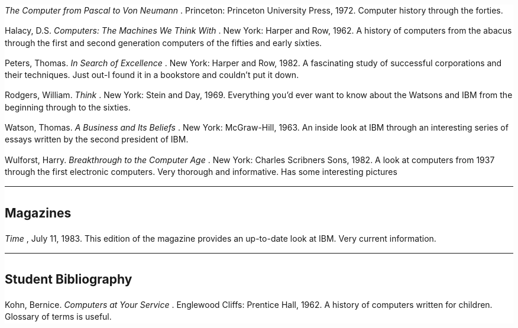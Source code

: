   <i>
   The Computer from Pascal to Von Neumann
  </i>
  . Princeton: Princeton University Press, 1972. Computer history through the forties.
 </p>
 <p>
  Halacy, D.S.
  <i>
   Computers: The Machines We Think With
  </i>
  . New York: Harper and Row, 1962. A history of computers from the abacus through the first and second generation computers of the fifties and early sixties.
 </p>
 <p>
  Peters, Thomas.
  <i>
   In Search of Excellence
  </i>
  . New York: Harper and Row, 1982. A fascinating study of successful corporations and their techniques. Just out-I found it in a bookstore and couldn’t put it down.
 </p>
 <p>
  Rodgers, William.
  <i>
   Think
  </i>
  . New York: Stein and Day, 1969. Everything you’d ever want to know about the Watsons and IBM from the beginning through to the sixties.
 </p>
 <p>
  Watson, Thomas.
  <i>
   A Business and Its Beliefs
  </i>
  . New York: McGraw-Hill, 1963. An inside look at IBM through an interesting series of essays written by the second president of IBM.
 </p>
 <p>
  Wulforst, Harry.
  <i>
   Breakthrough to the Computer Age
  </i>
  . New York: Charles Scribners Sons, 1982. A look at computers from 1937 through the first electronic computers. Very thorough and informative. Has some interesting pictures
 </p>
<hr/>
 <h2>
  Magazines
 </h2>
 <i>
  Time
 </i>
 , July 11, 1983. This edition of the magazine provides an up-to-date look at IBM. Very current information.
<hr/>
 <h2>
  Student Bibliography
 </h2>
 Kohn, Bernice.
 <i>
  Computers at Your Service
 </i>
 . Englewood Cliffs: Prentice Hall, 1962. A history of computers written for children. Glossary of terms is useful.